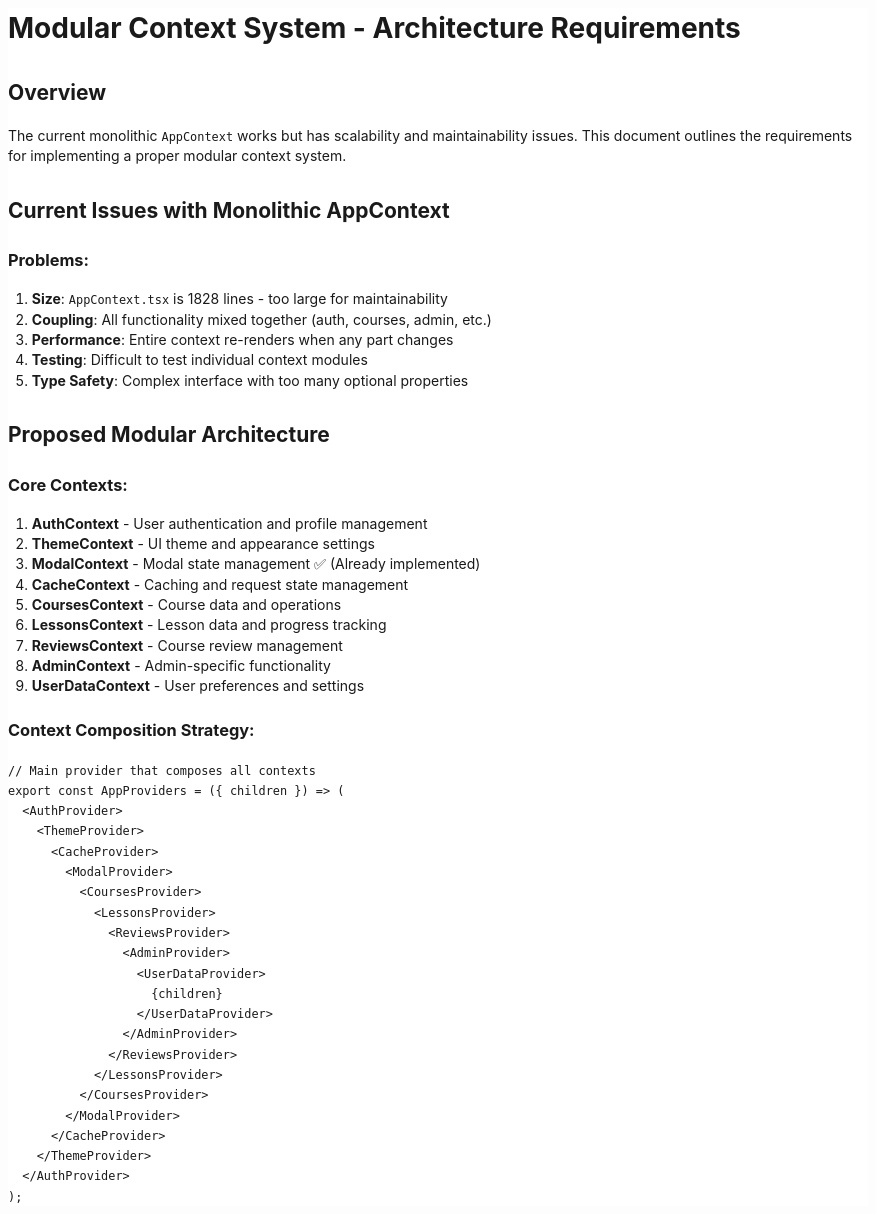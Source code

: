 # Modular Context System - Architecture Requirements

## Overview
The current monolithic `AppContext` works but has scalability and maintainability issues. This document outlines the requirements for implementing a proper modular context system.

## Current Issues with Monolithic AppContext

### Problems:
1. **Size**: `AppContext.tsx` is 1828 lines - too large for maintainability
2. **Coupling**: All functionality mixed together (auth, courses, admin, etc.)
3. **Performance**: Entire context re-renders when any part changes
4. **Testing**: Difficult to test individual context modules
5. **Type Safety**: Complex interface with too many optional properties

## Proposed Modular Architecture

### Core Contexts:
1. **AuthContext** - User authentication and profile management
2. **ThemeContext** - UI theme and appearance settings
3. **ModalContext** - Modal state management ✅ (Already implemented)
4. **CacheContext** - Caching and request state management
5. **CoursesContext** - Course data and operations
6. **LessonsContext** - Lesson data and progress tracking
7. **ReviewsContext** - Course review management
8. **AdminContext** - Admin-specific functionality
9. **UserDataContext** - User preferences and settings

### Context Composition Strategy:
```tsx
// Main provider that composes all contexts
export const AppProviders = ({ children }) => (
  <AuthProvider>
    <ThemeProvider>
      <CacheProvider>
        <ModalProvider>
          <CoursesProvider>
            <LessonsProvider>
              <ReviewsProvider>
                <AdminProvider>
                  <UserDataProvider>
                    {children}
                  </UserDataProvider>
                </AdminProvider>
              </ReviewsProvider>
            </LessonsProvider>
          </CoursesProvider>
        </ModalProvider>
      </CacheProvider>
    </ThemeProvider>
  </AuthProvider>
);
```
